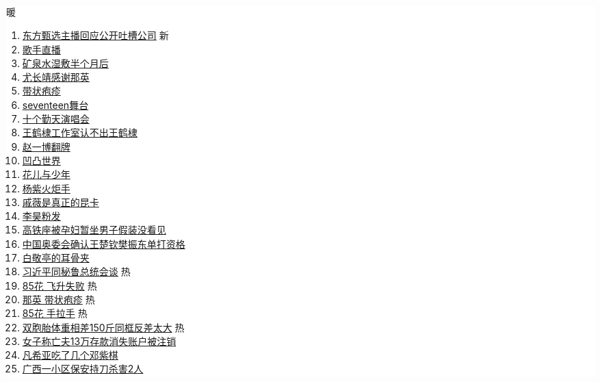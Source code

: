    暖
1. [东方甄选主播回应公开吐槽公司](https://s.weibo.com//weibo?q=%23%E4%B8%9C%E6%96%B9%E7%94%84%E9%80%89%E4%B8%BB%E6%92%AD%E5%9B%9E%E5%BA%94%E5%85%AC%E5%BC%80%E5%90%90%E6%A7%BD%E5%85%AC%E5%8F%B8%23&t=31&band_rank=31&Refer=top)
   新
1. [歌手直播](https://s.weibo.com//weibo?q=%E6%AD%8C%E6%89%8B%E7%9B%B4%E6%92%AD&t=31&band_rank=32&Refer=top)
1. [矿泉水湿敷半个月后](https://s.weibo.com//weibo?q=%23%E7%9F%BF%E6%B3%89%E6%B0%B4%E6%B9%BF%E6%95%B7%E5%8D%8A%E4%B8%AA%E6%9C%88%E5%90%8E%23&t=31&band_rank=33&Refer=top)
1. [尤长靖感谢那英](https://s.weibo.com//weibo?q=%E5%B0%A4%E9%95%BF%E9%9D%96%E6%84%9F%E8%B0%A2%E9%82%A3%E8%8B%B1&t=31&band_rank=34&Refer=top)
1. [带状疱疹](https://s.weibo.com//weibo?q=%E5%B8%A6%E7%8A%B6%E7%96%B1%E7%96%B9&t=31&band_rank=37&Refer=top)
1. [seventeen舞台](https://s.weibo.com//weibo?q=seventeen%E8%88%9E%E5%8F%B0&t=31&band_rank=38&Refer=top)
1. [十个勤天演唱会](https://s.weibo.com//weibo?q=%23%E5%8D%81%E4%B8%AA%E5%8B%A4%E5%A4%A9%E6%BC%94%E5%94%B1%E4%BC%9A%23&t=31&band_rank=39&Refer=top)
1. [王鹤棣工作室认不出王鹤棣](https://s.weibo.com//weibo?q=%23%E7%8E%8B%E9%B9%A4%E6%A3%A3%E5%B7%A5%E4%BD%9C%E5%AE%A4%E8%AE%A4%E4%B8%8D%E5%87%BA%E7%8E%8B%E9%B9%A4%E6%A3%A3%23&t=31&band_rank=40&Refer=top)
1. [赵一博翻牌](https://s.weibo.com//weibo?q=%E8%B5%B5%E4%B8%80%E5%8D%9A%E7%BF%BB%E7%89%8C&t=31&band_rank=41&Refer=top)
1. [凹凸世界](https://s.weibo.com//weibo?q=%E5%87%B9%E5%87%B8%E4%B8%96%E7%95%8C&t=31&band_rank=42&Refer=top)
1. [花儿与少年](https://s.weibo.com//weibo?q=%E8%8A%B1%E5%84%BF%E4%B8%8E%E5%B0%91%E5%B9%B4&t=31&band_rank=43&Refer=top)
1. [杨紫火炬手](https://s.weibo.com//weibo?q=%23%E6%9D%A8%E7%B4%AB%E7%81%AB%E7%82%AC%E6%89%8B%23&t=31&band_rank=44&Refer=top)
1. [戚薇是真正的昆卡](https://s.weibo.com//weibo?q=%23%E6%88%9A%E8%96%87%E6%98%AF%E7%9C%9F%E6%AD%A3%E7%9A%84%E6%98%86%E5%8D%A1%23&t=31&band_rank=46&Refer=top)
1. [李昊粉发](https://s.weibo.com//weibo?q=%23%E6%9D%8E%E6%98%8A%E7%B2%89%E5%8F%91%23&t=31&band_rank=47&Refer=top)
1. [高铁座被孕妇暂坐男子假装没看见](https://s.weibo.com//weibo?q=%23%E9%AB%98%E9%93%81%E5%BA%A7%E8%A2%AB%E5%AD%95%E5%A6%87%E6%9A%82%E5%9D%90%E7%94%B7%E5%AD%90%E5%81%87%E8%A3%85%E6%B2%A1%E7%9C%8B%E8%A7%81%23&t=31&band_rank=48&Refer=top)
1. [中国奥委会确认王楚钦樊振东单打资格](https://s.weibo.com//weibo?q=%23%E4%B8%AD%E5%9B%BD%E5%A5%A5%E5%A7%94%E4%BC%9A%E7%A1%AE%E8%AE%A4%E7%8E%8B%E6%A5%9A%E9%92%A6%E6%A8%8A%E6%8C%AF%E4%B8%9C%E5%8D%95%E6%89%93%E8%B5%84%E6%A0%BC%23&t=31&band_rank=49&Refer=top)
1. [白敬亭的耳骨夹](https://s.weibo.com//weibo?q=%23%E7%99%BD%E6%95%AC%E4%BA%AD%E7%9A%84%E8%80%B3%E9%AA%A8%E5%A4%B9%23&t=31&band_rank=50&Refer=top)
1. [习近平同秘鲁总统会谈](https://s.weibo.com//weibo?q=%23%E4%B9%A0%E8%BF%91%E5%B9%B3%E5%90%8C%E7%A7%98%E9%B2%81%E6%80%BB%E7%BB%9F%E4%BC%9A%E8%B0%88%23&Refer=new_time)
   热
1. [85花 飞升失败](https://s.weibo.com//weibo?q=85%E8%8A%B1%20%E9%A3%9E%E5%8D%87%E5%A4%B1%E8%B4%A5&t=31&band_rank=2&Refer=top)
   热
1. [那英 带状疱疹](https://s.weibo.com//weibo?q=%E9%82%A3%E8%8B%B1%20%E5%B8%A6%E7%8A%B6%E7%96%B1%E7%96%B9&t=31&band_rank=4&Refer=top)
   热
1. [85花 手拉手](https://s.weibo.com//weibo?q=85%E8%8A%B1%20%E6%89%8B%E6%8B%89%E6%89%8B&t=31&band_rank=5&Refer=top)
   热
1. [双胞胎体重相差150斤同框反差太大](https://s.weibo.com//weibo?q=%23%E5%8F%8C%E8%83%9E%E8%83%8E%E4%BD%93%E9%87%8D%E7%9B%B8%E5%B7%AE150%E6%96%A4%E5%90%8C%E6%A1%86%E5%8F%8D%E5%B7%AE%E5%A4%AA%E5%A4%A7%23&t=31&band_rank=9&Refer=top)
   热
1. [女子称亡夫13万存款消失账户被注销](https://s.weibo.com//weibo?q=%23%E5%A5%B3%E5%AD%90%E7%A7%B0%E4%BA%A1%E5%A4%AB13%E4%B8%87%E5%AD%98%E6%AC%BE%E6%B6%88%E5%A4%B1%E8%B4%A6%E6%88%B7%E8%A2%AB%E6%B3%A8%E9%94%80%23&t=31&band_rank=10&Refer=top)
1. [凡希亚吃了几个邓紫棋](https://s.weibo.com//weibo?q=%23%E5%87%A1%E5%B8%8C%E4%BA%9A%E5%90%83%E4%BA%86%E5%87%A0%E4%B8%AA%E9%82%93%E7%B4%AB%E6%A3%8B%23&t=31&band_rank=14&Refer=top)
1. [广西一小区保安持刀杀害2人](https://s.weibo.com//weibo?q=%23%E5%B9%BF%E8%A5%BF%E4%B8%80%E5%B0%8F%E5%8C%BA%E4%BF%9D%E5%AE%89%E6%8C%81%E5%88%80%E6%9D%80%E5%AE%B32%E4%BA%BA%23&t=31&band_rank=15&Refer=top)